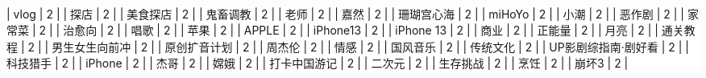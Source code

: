 | vlog | 2 |
| 探店 | 2 |
| 美食探店 | 2 |
| 鬼畜调教 | 2 |
| 老师 | 2 |
| 嘉然 | 2 |
| 珊瑚宫心海 | 2 |
| miHoYo | 2 |
| 小潮 | 2 |
| 恶作剧 | 2 |
| 家常菜 | 2 |
| 治愈向 | 2 |
| 唱歌 | 2 |
| 苹果 | 2 |
| APPLE | 2 |
| iPhone13 | 2 |
| iPhone 13 | 2 |
| 商业 | 2 |
| 正能量 | 2 |
| 月亮 | 2 |
| 通关教程 | 2 |
| 男生女生向前冲 | 2 |
| 原创扩音计划 | 2 |
| 周杰伦 | 2 |
| 情感 | 2 |
| 国风音乐 | 2 |
| 传统文化 | 2 |
| UP影剧综指南·剧好看 | 2 |
| 科技猎手 | 2 |
| iPhone | 2 |
| 杰哥 | 2 |
| 嫦娥 | 2 |
| 打卡中国游记 | 2 |
| 二次元 | 2 |
| 生存挑战 | 2 |
| 烹饪 | 2 |
| 崩坏3 | 2 |